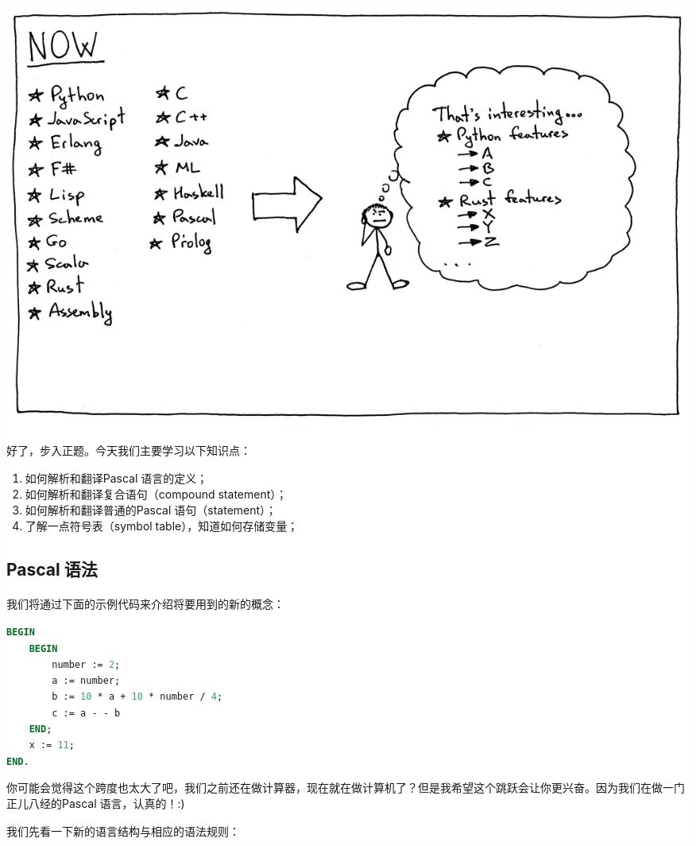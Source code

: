 ![lsbasi_part9_story_now.png](../_resources/lsbasi_part9_story_now.png)  


好了，步入正题。今天我们主要学习以下知识点：  
1. 如何解析和翻译Pascal 语言的定义；  
2. 如何解析和翻译复合语句（compound statement）；  
3. 如何解析和翻译普通的Pascal 语句（statement）；  
4. 了解一点符号表（symbol table），知道如何存储变量；  

## Pascal 语法
我们将通过下面的示例代码来介绍将要用到的新的概念：  
```pascal
BEGIN
    BEGIN
        number := 2;
        a := number;
        b := 10 * a + 10 * number / 4;
        c := a - - b
    END;
    x := 11;
END.
```

你可能会觉得这个跨度也太大了吧，我们之前还在做计算器，现在就在做计算机了？但是我希望这个跳跃会让你更兴奋。因为我们在做一门正儿八经的Pascal 语言，认真的！:)  

我们先看一下新的语言结构与相应的语法规则：  